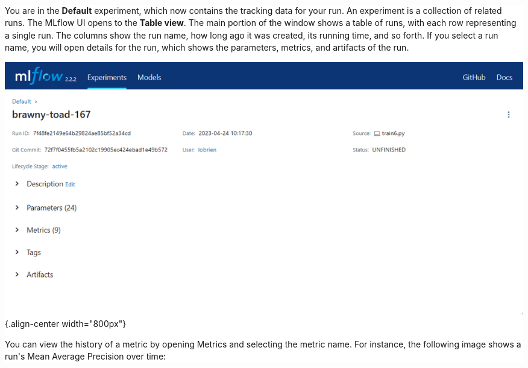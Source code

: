 You are in the **Default** experiment, which now contains the tracking
data for your run. An experiment is a collection of related runs. The
MLflow UI opens to the **Table view**. The main portion of the window
shows a table of runs, with each row representing a single run. The
columns show the run name, how long ago it was created, its running
time, and so forth. If you select a run name, you will open details for
the run, which shows the parameters, metrics, and artifacts of the run.

![Screenshot of MLflow tracking UI details page](../../../static/images/quickstart/quickstart_ui_detail_page.png){.align-center
width="800px"}

You can view the history of a metric by opening Metrics and selecting
the metric name. For instance, the following image shows a run\'s Mean
Average Precision over time:
